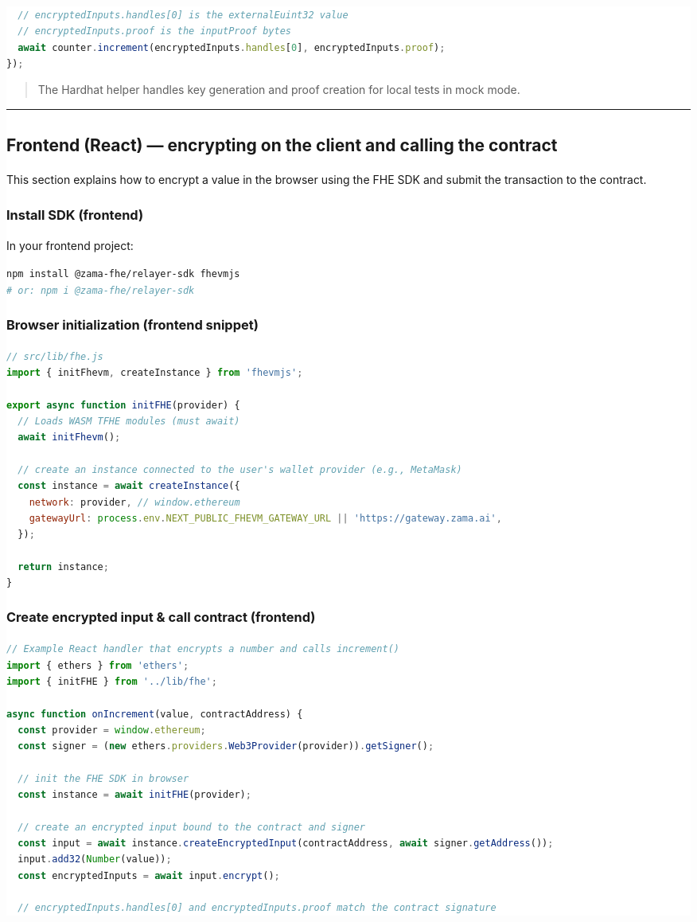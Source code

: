 ```js
  // encryptedInputs.handles[0] is the externalEuint32 value
  // encryptedInputs.proof is the inputProof bytes
  await counter.increment(encryptedInputs.handles[0], encryptedInputs.proof);
});
```

> The Hardhat helper handles key generation and proof creation for local tests in mock mode.

---

## Frontend (React) — encrypting on the client and calling the contract

This section explains how to encrypt a value in the browser using the FHE SDK and submit the transaction to the contract.

### Install SDK (frontend)

In your frontend project:

```bash
npm install @zama-fhe/relayer-sdk fhevmjs
# or: npm i @zama-fhe/relayer-sdk
```

### Browser initialization (frontend snippet)

```js
// src/lib/fhe.js
import { initFhevm, createInstance } from 'fhevmjs';

export async function initFHE(provider) {
  // Loads WASM TFHE modules (must await)
  await initFhevm();

  // create an instance connected to the user's wallet provider (e.g., MetaMask)
  const instance = await createInstance({
    network: provider, // window.ethereum
    gatewayUrl: process.env.NEXT_PUBLIC_FHEVM_GATEWAY_URL || 'https://gateway.zama.ai',
  });

  return instance;
}
```

### Create encrypted input & call contract (frontend)

```js
// Example React handler that encrypts a number and calls increment()
import { ethers } from 'ethers';
import { initFHE } from '../lib/fhe';

async function onIncrement(value, contractAddress) {
  const provider = window.ethereum;
  const signer = (new ethers.providers.Web3Provider(provider)).getSigner();

  // init the FHE SDK in browser
  const instance = await initFHE(provider);

  // create an encrypted input bound to the contract and signer
  const input = await instance.createEncryptedInput(contractAddress, await signer.getAddress());
  input.add32(Number(value));
  const encryptedInputs = await input.encrypt();

  // encryptedInputs.handles[0] and encryptedInputs.proof match the contract signature
```